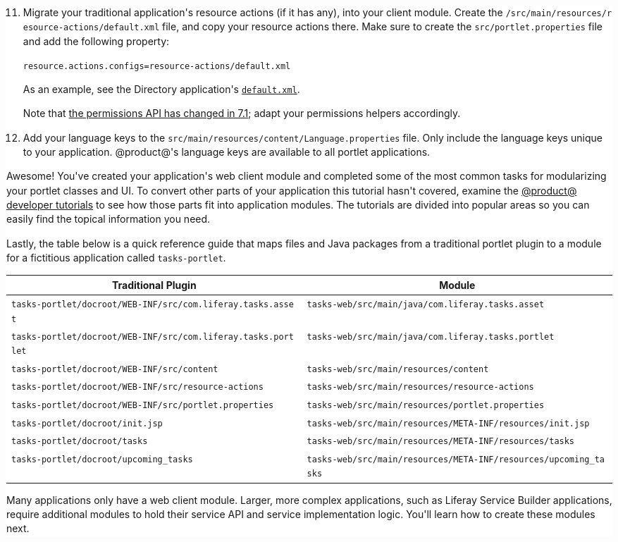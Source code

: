 11. Migrate your traditional application's resource actions (if it has any), 
    into your client module. Create the
    `/src/main/resources/resource-actions/default.xml` file, and copy your
    resource actions there. Make sure to create the `src/portlet.properties`
    file and add the following property:

        resource.actions.configs=resource-actions/default.xml

    As an example, see the Directory application's
    [`default.xml`](https://github.com/liferay/liferay-portal/blob/master/modules/apps/directory/directory-web/src/main/resources/resource-actions/default.xml).

    Note that 
    [the permissions API has changed in 7.1](/docs/7-1/tutorials/-/knowledge_base/t/defining-application-permissions);
    adapt your permissions helpers accordingly. 

12. Add your language keys to the
    `src/main/resources/content/Language.properties` file. Only include the
    language keys unique to your application. @product@'s language keys are
    available to all portlet applications. 

Awesome! You've created your application's web client module and completed some
of the most common tasks for modularizing your portlet classes and UI. To
convert other parts of your application this tutorial hasn't covered, examine
the
[@product@ developer tutorials](/docs/7-1/tutorials/-/knowledge_base/t/introduction-to-liferay-development)
to see how those parts fit into application modules. The tutorials  are divided
into popular areas so you can easily find the topical information you need.

Lastly, the table below is a quick reference guide that maps files and Java
packages from a traditional portlet plugin to a module for a fictitious
application called `tasks-portlet`. 

| Traditional Plugin | Module |
|--------------------|--------|
| `tasks-portlet/docroot/WEB-INF/src/com.liferay.tasks.asset` | `tasks-web/src/main/java/com.liferay.tasks.asset` |
| `tasks-portlet/docroot/WEB-INF/src/com.liferay.tasks.portlet` | `tasks-web/src/main/java/com.liferay.tasks.portlet` |
| `tasks-portlet/docroot/WEB-INF/src/content` | `tasks-web/src/main/resources/content` |
| `tasks-portlet/docroot/WEB-INF/src/resource-actions` | `tasks-web/src/main/resources/resource-actions` |
| `tasks-portlet/docroot/WEB-INF/src/portlet.properties` | `tasks-web/src/main/resources/portlet.properties` |
| `tasks-portlet/docroot/init.jsp` | `tasks-web/src/main/resources/META-INF/resources/init.jsp` |
| `tasks-portlet/docroot/tasks` | `tasks-web/src/main/resources/META-INF/resources/tasks` |
| `tasks-portlet/docroot/upcoming_tasks` | `tasks-web/src/main/resources/META-INF/resources/upcoming_tasks` |

Many applications only have a web client module. Larger, more complex
applications, such as Liferay Service Builder applications, require additional
modules to hold their service API and service implementation logic. You'll
learn how to create these modules next.
